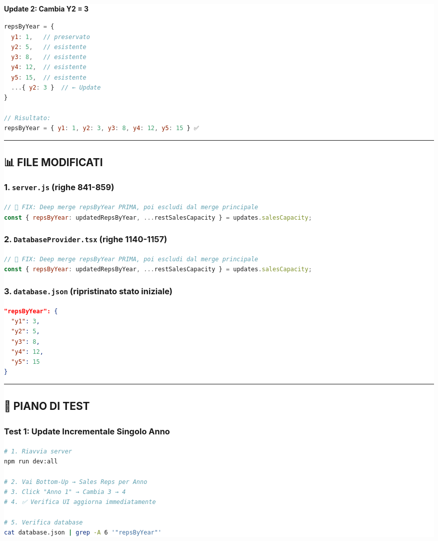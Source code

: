 **Update 2: Cambia Y2 = 3**
```javascript
repsByYear = {
  y1: 1,   // preservato
  y2: 5,   // esistente
  y3: 8,   // esistente
  y4: 12,  // esistente
  y5: 15,  // esistente
  ...{ y2: 3 }  // ← Update
}

// Risultato:
repsByYear = { y1: 1, y2: 3, y3: 8, y4: 12, y5: 15 } ✅
```

---

## 📊 FILE MODIFICATI

### 1. `server.js` (righe 841-859)
```javascript
// 🔧 FIX: Deep merge repsByYear PRIMA, poi escludi dal merge principale
const { repsByYear: updatedRepsByYear, ...restSalesCapacity } = updates.salesCapacity;
```

### 2. `DatabaseProvider.tsx` (righe 1140-1157)
```javascript
// 🔧 FIX: Deep merge repsByYear PRIMA, poi escludi dal merge principale
const { repsByYear: updatedRepsByYear, ...restSalesCapacity } = updates.salesCapacity;
```

### 3. `database.json` (ripristinato stato iniziale)
```json
"repsByYear": {
  "y1": 3,
  "y2": 5,
  "y3": 8,
  "y4": 12,
  "y5": 15
}
```

---

## 🧪 PIANO DI TEST

### Test 1: Update Incrementale Singolo Anno

```bash
# 1. Riavvia server
npm run dev:all

# 2. Vai Bottom-Up → Sales Reps per Anno
# 3. Click "Anno 1" → Cambia 3 → 4
# 4. ✅ Verifica UI aggiorna immediatamente

# 5. Verifica database
cat database.json | grep -A 6 '"repsByYear"'
```
